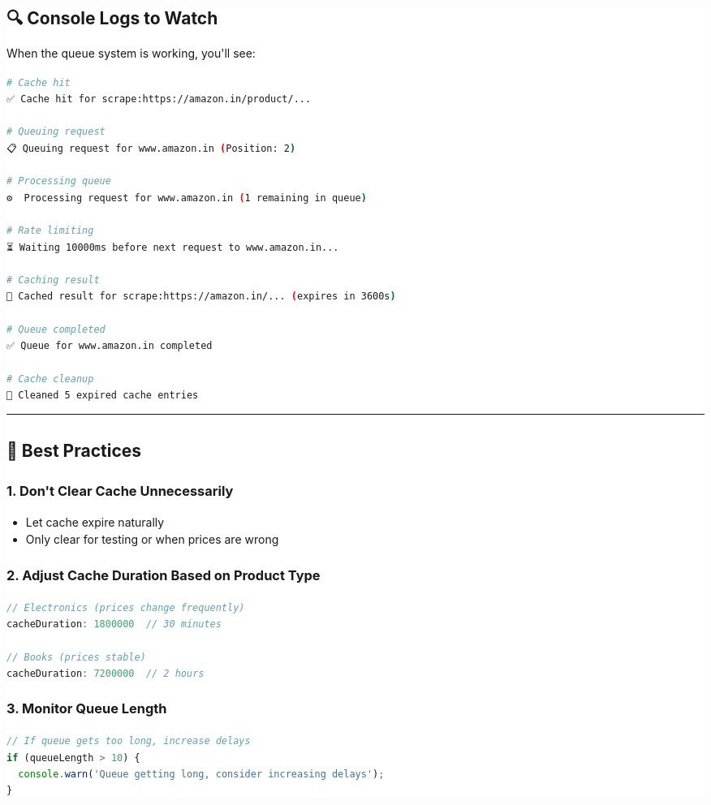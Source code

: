 
## 🔍 Console Logs to Watch

When the queue system is working, you'll see:

```bash
# Cache hit
✅ Cache hit for scrape:https://amazon.in/product/...

# Queuing request
📋 Queuing request for www.amazon.in (Position: 2)

# Processing queue
⚙️  Processing request for www.amazon.in (1 remaining in queue)

# Rate limiting
⏳ Waiting 10000ms before next request to www.amazon.in...

# Caching result
💾 Cached result for scrape:https://amazon.in/... (expires in 3600s)

# Queue completed
✅ Queue for www.amazon.in completed

# Cache cleanup
🧹 Cleaned 5 expired cache entries
```

---

## 🎯 Best Practices

### 1. **Don't Clear Cache Unnecessarily**
- Let cache expire naturally
- Only clear for testing or when prices are wrong

### 2. **Adjust Cache Duration Based on Product Type**
```javascript
// Electronics (prices change frequently)
cacheDuration: 1800000  // 30 minutes

// Books (prices stable)
cacheDuration: 7200000  // 2 hours
```

### 3. **Monitor Queue Length**
```javascript
// If queue gets too long, increase delays
if (queueLength > 10) {
  console.warn('Queue getting long, consider increasing delays');
}
```
